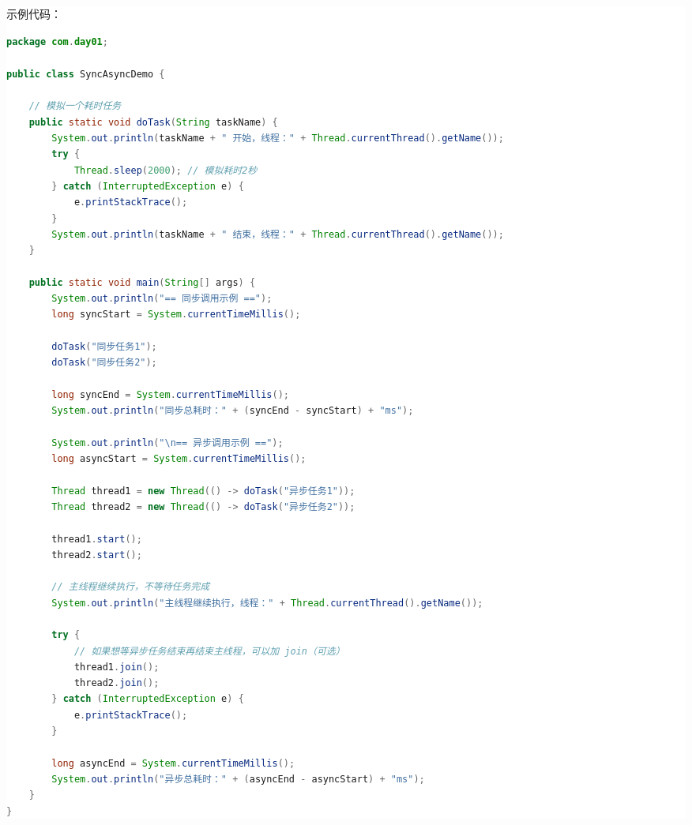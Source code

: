 示例代码：

```java
package com.day01;

public class SyncAsyncDemo {

    // 模拟一个耗时任务
    public static void doTask(String taskName) {
        System.out.println(taskName + " 开始，线程：" + Thread.currentThread().getName());
        try {
            Thread.sleep(2000); // 模拟耗时2秒
        } catch (InterruptedException e) {
            e.printStackTrace();
        }
        System.out.println(taskName + " 结束，线程：" + Thread.currentThread().getName());
    }

    public static void main(String[] args) {
        System.out.println("== 同步调用示例 ==");
        long syncStart = System.currentTimeMillis();

        doTask("同步任务1");
        doTask("同步任务2");

        long syncEnd = System.currentTimeMillis();
        System.out.println("同步总耗时：" + (syncEnd - syncStart) + "ms");

        System.out.println("\n== 异步调用示例 ==");
        long asyncStart = System.currentTimeMillis();

        Thread thread1 = new Thread(() -> doTask("异步任务1"));
        Thread thread2 = new Thread(() -> doTask("异步任务2"));

        thread1.start();
        thread2.start();

        // 主线程继续执行，不等待任务完成
        System.out.println("主线程继续执行，线程：" + Thread.currentThread().getName());

        try {
            // 如果想等异步任务结束再结束主线程，可以加 join（可选）
            thread1.join();
            thread2.join();
        } catch (InterruptedException e) {
            e.printStackTrace();
        }

        long asyncEnd = System.currentTimeMillis();
        System.out.println("异步总耗时：" + (asyncEnd - asyncStart) + "ms");
    }
}
```
